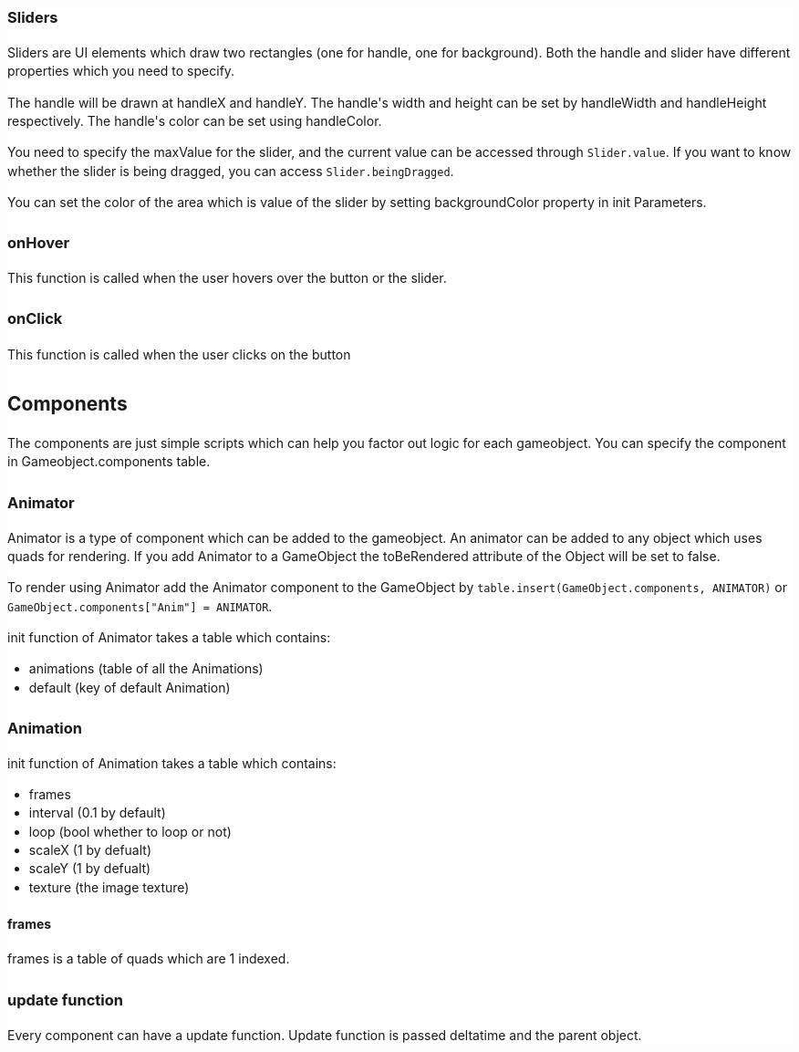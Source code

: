 ### Sliders
Sliders are UI elements which draw two rectangles (one for handle, one for background). Both the handle and slider have different properties which you need to specify. 

The handle will be drawn at handleX and handleY. The handle's width and height can be set by handleWidth and handleHeight respectively. The handle's color can be set using handleColor.

You need to specify the maxValue for the slider, and the current value can be accessed through ```Slider.value```. If you want to know whether the slider is being dragged, you can access ```Slider.beingDragged```.

You can set the color of the area which is value of the slider by setting backgroundColor property in init Parameters. 


### onHover
This function is called when the user hovers over the button or the slider.

### onClick
This function is called when the user clicks on the button


## Components 
The components are just simple scripts which can help you factor out logic for each gameobject. You can specify the component in Gameobject.components table.

### Animator
Animator is a type of component which can be added to the gameobject. An animator can be added to any object which uses quads for rendering. If you add Animator to a GameObject the toBeRendered attribute of the Object will be set to false.

To render using Animator add the Animator component to the GameObject by ```table.insert(GameObject.components, ANIMATOR)``` or ```GameObject.components["Anim"] = ANIMATOR```.

init function of Animator takes a table which contains:
* animations (table of all the Animations)
* default (key of default Animation)

### Animation
init function of Animation takes a table which contains:
* frames
* interval (0.1 by default)
* loop (bool whether to loop or not)
* scaleX (1 by defualt)
* scaleY (1 by defualt)
* texture (the image texture)

#### frames
frames is a table of quads which are 1 indexed.

### update function
Every component can have a update function. Update function is passed deltatime and the parent object.
